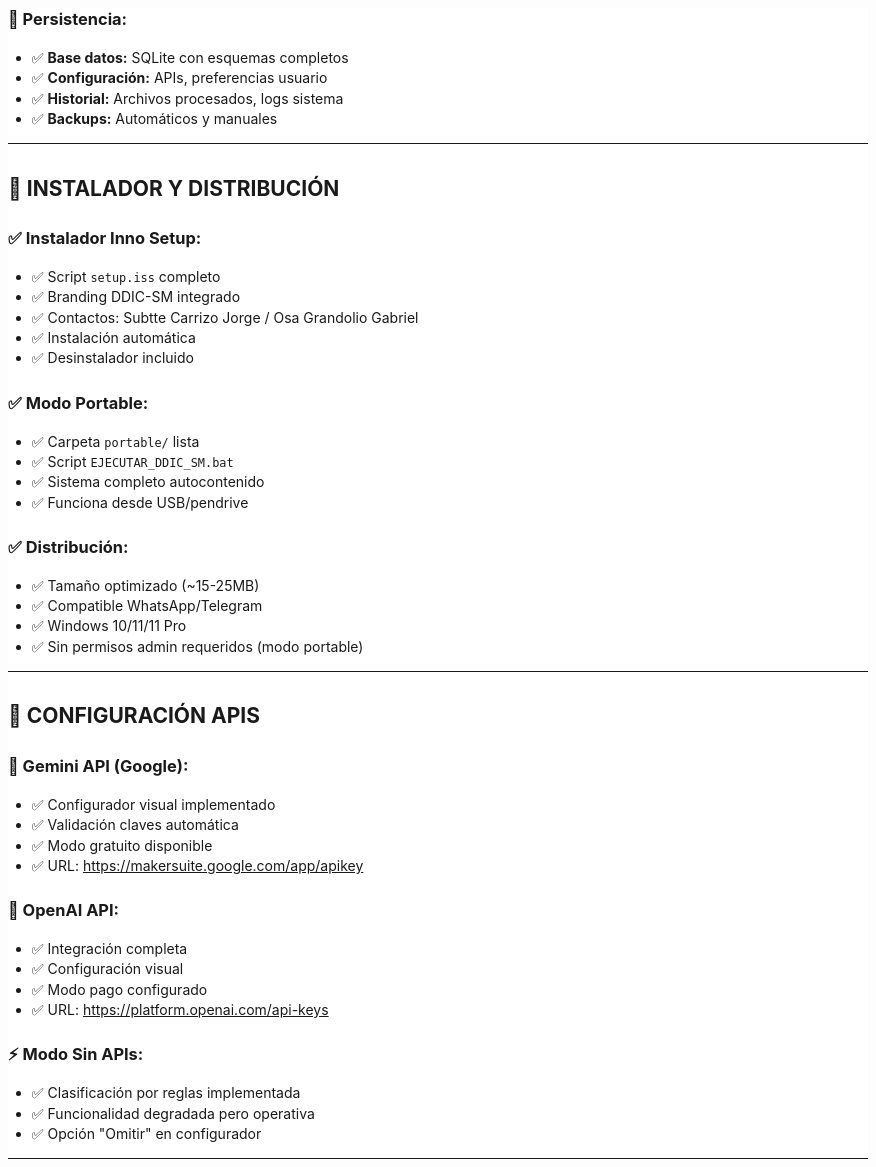 ### **💾 Persistencia:**
- ✅ **Base datos:** SQLite con esquemas completos
- ✅ **Configuración:** APIs, preferencias usuario
- ✅ **Historial:** Archivos procesados, logs sistema
- ✅ **Backups:** Automáticos y manuales

---

## 🚀 **INSTALADOR Y DISTRIBUCIÓN**

### **✅ Instalador Inno Setup:**
- ✅ Script `setup.iss` completo
- ✅ Branding DDIC-SM integrado
- ✅ Contactos: Subtte Carrizo Jorge / Osa Grandolio Gabriel
- ✅ Instalación automática
- ✅ Desinstalador incluido

### **✅ Modo Portable:**
- ✅ Carpeta `portable/` lista
- ✅ Script `EJECUTAR_DDIC_SM.bat`
- ✅ Sistema completo autocontenido
- ✅ Funciona desde USB/pendrive

### **✅ Distribución:**
- ✅ Tamaño optimizado (~15-25MB)
- ✅ Compatible WhatsApp/Telegram
- ✅ Windows 10/11/11 Pro
- ✅ Sin permisos admin requeridos (modo portable)

---

## 🔑 **CONFIGURACIÓN APIS**

### **🤖 Gemini API (Google):**
- ✅ Configurador visual implementado
- ✅ Validación claves automática
- ✅ Modo gratuito disponible
- ✅ URL: https://makersuite.google.com/app/apikey

### **🧠 OpenAI API:**
- ✅ Integración completa
- ✅ Configuración visual
- ✅ Modo pago configurado
- ✅ URL: https://platform.openai.com/api-keys

### **⚡ Modo Sin APIs:**
- ✅ Clasificación por reglas implementada
- ✅ Funcionalidad degradada pero operativa
- ✅ Opción "Omitir" en configurador

---